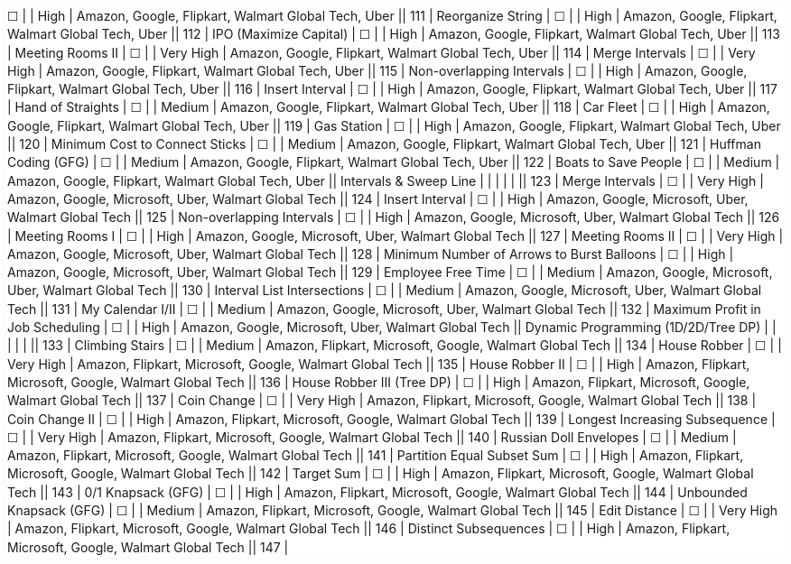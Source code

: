 ☐ | | High | Amazon, Google, Flipkart, Walmart Global Tech, Uber || 111 | Reorganize String | ☐ | | High | Amazon,
Google, Flipkart, Walmart Global Tech, Uber || 112 | IPO (Maximize Capital) | ☐ | | High | Amazon, Google, Flipkart,
Walmart Global Tech, Uber || 113 | Meeting Rooms II | ☐ | | Very High | Amazon, Google, Flipkart, Walmart Global Tech,
Uber || 114 | Merge Intervals | ☐ | | Very High | Amazon, Google, Flipkart, Walmart Global Tech, Uber || 115 |
Non-overlapping Intervals | ☐ | | High | Amazon, Google, Flipkart, Walmart Global Tech, Uber || 116 | Insert Interval |
☐ | | High | Amazon, Google, Flipkart, Walmart Global Tech, Uber || 117 | Hand of Straights | ☐ | | Medium | Amazon,
Google, Flipkart, Walmart Global Tech, Uber || 118 | Car Fleet | ☐ | | High | Amazon, Google, Flipkart, Walmart Global
Tech, Uber || 119 | Gas Station | ☐ | | High | Amazon, Google, Flipkart, Walmart Global Tech, Uber || 120 | Minimum Cost
to Connect Sticks | ☐ | | Medium | Amazon, Google, Flipkart, Walmart Global Tech, Uber || 121 | Huffman Coding (GFG) |
☐ | | Medium | Amazon, Google, Flipkart, Walmart Global Tech, Uber || 122 | Boats to Save People | ☐ | | Medium |
Amazon, Google, Flipkart, Walmart Global Tech, Uber || Intervals & Sweep Line | | | | | || 123 | Merge Intervals | ☐ | |
Very High | Amazon, Google, Microsoft, Uber, Walmart Global Tech || 124 | Insert Interval | ☐ | | High | Amazon, Google,
Microsoft, Uber, Walmart Global Tech || 125 | Non-overlapping Intervals | ☐ | | High | Amazon, Google, Microsoft, Uber,
Walmart Global Tech || 126 | Meeting Rooms I | ☐ | | High | Amazon, Google, Microsoft, Uber, Walmart Global Tech ||
127 | Meeting Rooms II | ☐ | | Very High | Amazon, Google, Microsoft, Uber, Walmart Global Tech || 128 | Minimum Number
of Arrows to Burst Balloons | ☐ | | High | Amazon, Google, Microsoft, Uber, Walmart Global Tech || 129 | Employee Free
Time | ☐ | | Medium | Amazon, Google, Microsoft, Uber, Walmart Global Tech || 130 | Interval List Intersections | ☐ | |
Medium | Amazon, Google, Microsoft, Uber, Walmart Global Tech || 131 | My Calendar I/II | ☐ | | Medium | Amazon, Google,
Microsoft, Uber, Walmart Global Tech || 132 | Maximum Profit in Job Scheduling | ☐ | | High | Amazon, Google, Microsoft,
Uber, Walmart Global Tech || Dynamic Programming (1D/2D/Tree DP) | | | | | || 133 | Climbing Stairs | ☐ | | Medium |
Amazon, Flipkart, Microsoft, Google, Walmart Global Tech || 134 | House Robber | ☐ | | Very High | Amazon, Flipkart,
Microsoft, Google, Walmart Global Tech || 135 | House Robber II | ☐ | | High | Amazon, Flipkart, Microsoft, Google,
Walmart Global Tech || 136 | House Robber III (Tree DP) | ☐ | | High | Amazon, Flipkart, Microsoft, Google, Walmart
Global Tech || 137 | Coin Change | ☐ | | Very High | Amazon, Flipkart, Microsoft, Google, Walmart Global Tech || 138 |
Coin Change II | ☐ | | High | Amazon, Flipkart, Microsoft, Google, Walmart Global Tech || 139 | Longest Increasing
Subsequence | ☐ | | Very High | Amazon, Flipkart, Microsoft, Google, Walmart Global Tech || 140 | Russian Doll
Envelopes | ☐ | | Medium | Amazon, Flipkart, Microsoft, Google, Walmart Global Tech || 141 | Partition Equal Subset
Sum | ☐ | | High | Amazon, Flipkart, Microsoft, Google, Walmart Global Tech || 142 | Target Sum | ☐ | | High | Amazon,
Flipkart, Microsoft, Google, Walmart Global Tech || 143 | 0/1 Knapsack (GFG) | ☐ | | High | Amazon, Flipkart, Microsoft,
Google, Walmart Global Tech || 144 | Unbounded Knapsack (GFG) | ☐ | | Medium | Amazon, Flipkart, Microsoft, Google,
Walmart Global Tech || 145 | Edit Distance | ☐ | | Very High | Amazon, Flipkart, Microsoft, Google, Walmart Global
Tech || 146 | Distinct Subsequences | ☐ | | High | Amazon, Flipkart, Microsoft, Google, Walmart Global Tech || 147 |